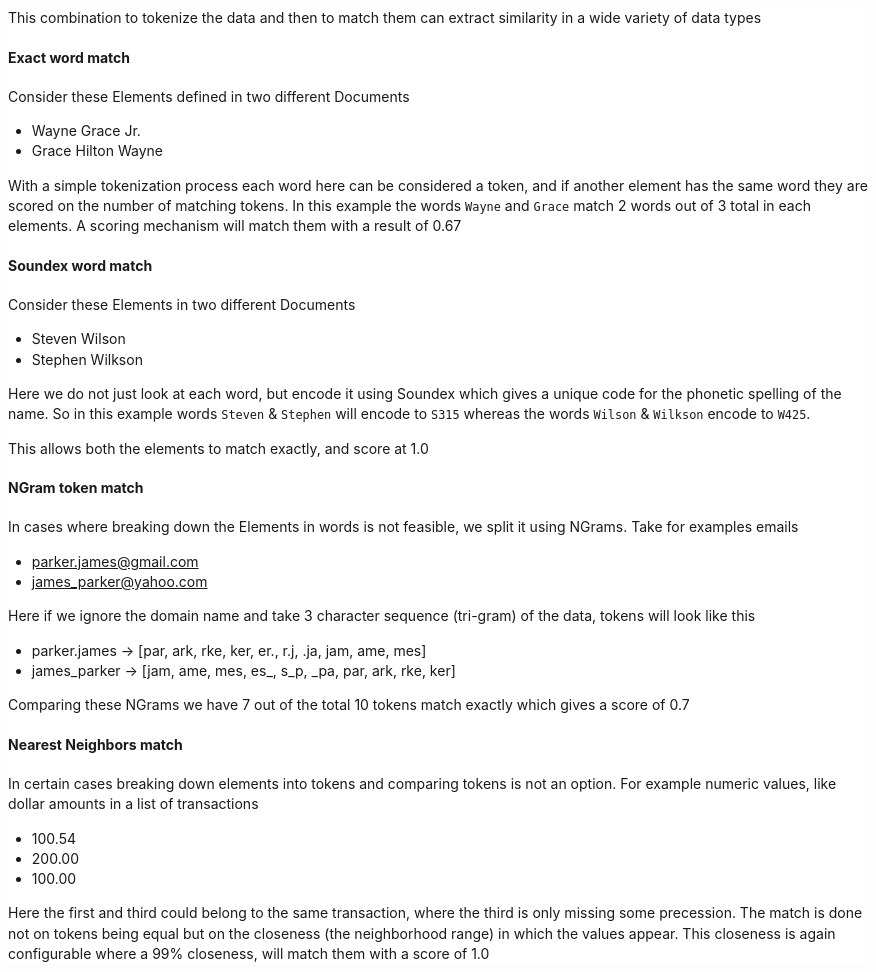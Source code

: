 This combination to tokenize the data and then to match them can extract similarity in a wide variety of data types

#### Exact word match
Consider these Elements defined in two different Documents
* Wayne Grace Jr.
* Grace Hilton Wayne

With a simple tokenization process each word here can be considered a token, and if another element has the same word
they are scored on the number of matching tokens.  In this example the words `Wayne` and `Grace` match 2 words out of
3 total in each elements. A scoring mechanism will match them with a result of 0.67

#### Soundex word match
Consider these Elements in two different Documents
* Steven Wilson
* Stephen Wilkson

Here we do not just look at each word, but encode it using Soundex which gives a unique code for the phonetic spelling of the name.
So in this example words `Steven` & `Stephen` will encode to `S315` whereas the words `Wilson` & `Wilkson` encode to `W425`.

This allows both the elements to match exactly, and score at 1.0

#### NGram token match
In cases where breaking down the Elements in words is not feasible, we split it using NGrams. Take for examples emails
* parker.james@gmail.com
* james_parker@yahoo.com

Here if we ignore the domain name and take 3 character sequence (tri-gram) of the data, tokens will look like this

* parker.james -> [par, ark, rke, ker, er., r.j, .ja, jam, ame, mes]
* james_parker -> [jam, ame, mes, es_, s_p, _pa, par, ark, rke, ker]

Comparing these NGrams we have 7 out of the total 10 tokens match exactly which gives a score of 0.7

#### Nearest Neighbors match
In certain cases breaking down elements into tokens and comparing tokens is not an option.
For example numeric values, like dollar amounts in a list of transactions

* 100.54
* 200.00
* 100.00

Here the first and third could belong to the same transaction, where the third is only missing some precession.
The match is done not on tokens being equal but on the closeness (the neighborhood range) in which the values appear.
This closeness is again configurable where a 99% closeness, will match them with a score of 1.0
